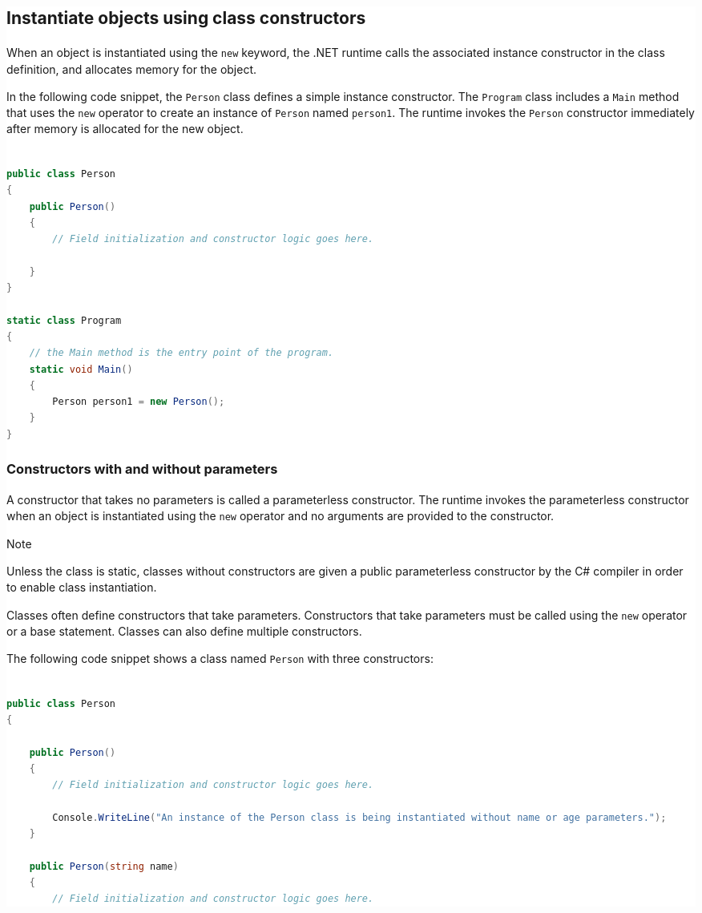 ```csharp

```

## Instantiate objects using class constructors

When an object is instantiated using the `new` keyword, the .NET runtime calls the associated instance constructor in the class definition, and allocates memory for the object.

In the following code snippet, the `Person` class defines a simple instance constructor. The `Program` class includes a `Main` method that uses the `new` operator to create an instance of `Person` named `person1`. The runtime invokes the `Person` constructor immediately after memory is allocated for the new object.

```csharp

public class Person
{
    public Person()
    {
        // Field initialization and constructor logic goes here.

    }
}

static class Program
{
    // the Main method is the entry point of the program.
    static void Main()
    {
        Person person1 = new Person();
    }
}

```

### Constructors with and without parameters

A constructor that takes no parameters is called a parameterless constructor. The runtime invokes the parameterless constructor when an object is instantiated using the `new` operator and no arguments are provided to the constructor.

> [!NOTE]
> Unless the class is static, classes without constructors are given a public parameterless constructor by the C# compiler in order to enable class instantiation.

Classes often define constructors that take parameters. Constructors that take parameters must be called using the `new` operator or a base statement. Classes can also define multiple constructors.

The following code snippet shows a class named `Person` with three constructors:

```csharp

public class Person
{

    public Person()
    {
        // Field initialization and constructor logic goes here.

        Console.WriteLine("An instance of the Person class is being instantiated without name or age parameters.");
    }

    public Person(string name)
    {
        // Field initialization and constructor logic goes here.
```